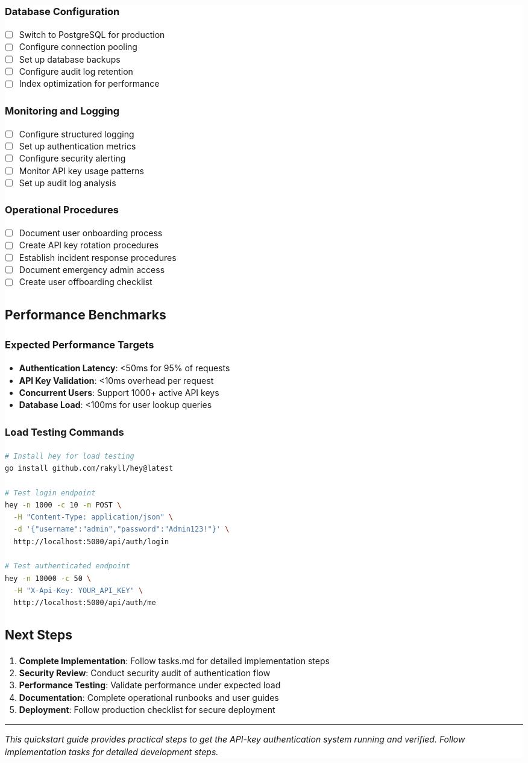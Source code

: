 ### Database Configuration
- [ ] Switch to PostgreSQL for production
- [ ] Configure connection pooling
- [ ] Set up database backups
- [ ] Configure audit log retention
- [ ] Index optimization for performance

### Monitoring and Logging
- [ ] Configure structured logging
- [ ] Set up authentication metrics
- [ ] Configure security alerting
- [ ] Monitor API key usage patterns
- [ ] Set up audit log analysis

### Operational Procedures
- [ ] Document user onboarding process
- [ ] Create API key rotation procedures
- [ ] Establish incident response procedures
- [ ] Document emergency admin access
- [ ] Create user offboarding checklist

## Performance Benchmarks

### Expected Performance Targets
- **Authentication Latency**: <50ms for 95% of requests
- **API Key Validation**: <10ms overhead per request
- **Concurrent Users**: Support 1000+ active API keys
- **Database Load**: <100ms for user lookup queries

### Load Testing Commands
```bash
# Install hey for load testing
go install github.com/rakyll/hey@latest

# Test login endpoint
hey -n 1000 -c 10 -m POST \
  -H "Content-Type: application/json" \
  -d '{"username":"admin","password":"Admin123!"}' \
  http://localhost:5000/api/auth/login

# Test authenticated endpoint
hey -n 10000 -c 50 \
  -H "X-Api-Key: YOUR_API_KEY" \
  http://localhost:5000/api/auth/me
```

## Next Steps

1. **Complete Implementation**: Follow tasks.md for detailed implementation steps
2. **Security Review**: Conduct security audit of authentication flow
3. **Performance Testing**: Validate performance under expected load
4. **Documentation**: Complete operational runbooks and user guides
5. **Deployment**: Follow production checklist for secure deployment

---

*This quickstart guide provides practical steps to get the API-key authentication system running and verified. Follow implementation tasks for detailed development steps.*